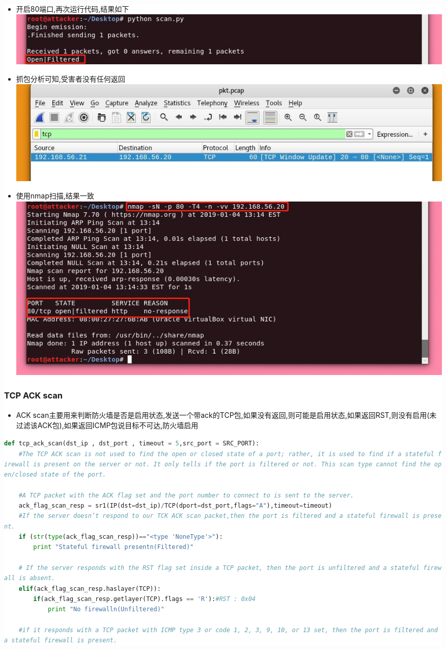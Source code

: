 - 开启80端口,再次运行代码,结果如下<br>![](images/scan34.jpg)

- 抓包分析可知,受害者没有任何返回<br>![](images/cap17.jpg)

- 使用nmap扫描,结果一致<br>![](images/scan35.jpg)


### TCP ACK scan
- ACK scan主要用来判断防火墙是否是启用状态,发送一个带ack的TCP包,如果没有返回,则可能是启用状态,如果返回RST,则没有启用(未过滤该ACK包),如果返回ICMP包说目标不可达,防火墙启用
```python
def tcp_ack_scan(dst_ip , dst_port , timeout = 5,src_port = SRC_PORT):
    #The TCP ACK scan is not used to find the open or closed state of a port; rather, it is used to find if a stateful firewall is present on the server or not. It only tells if the port is filtered or not. This scan type cannot find the open/closed state of the port.

    #A TCP packet with the ACK flag set and the port number to connect to is sent to the server. 
    ack_flag_scan_resp = sr1(IP(dst=dst_ip)/TCP(dport=dst_port,flags="A"),timeout=timeout)
    #If the server doesn’t respond to our TCK ACK scan packet,then the port is filtered and a stateful firewall is present.
    if (str(type(ack_flag_scan_resp))=="<type 'NoneType'>"):
        print "Stateful firewall presentn(Filtered)"

    # If the server responds with the RST flag set inside a TCP packet, then the port is unfiltered and a stateful firewall is absent.
    elif(ack_flag_scan_resp.haslayer(TCP)):
        if(ack_flag_scan_resp.getlayer(TCP).flags == 'R'):#RST : 0x04
            print "No firewalln(Unfiltered)"
    
    #if it responds with a TCP packet with ICMP type 3 or code 1, 2, 3, 9, 10, or 13 set, then the port is filtered and a stateful firewall is present.
```
